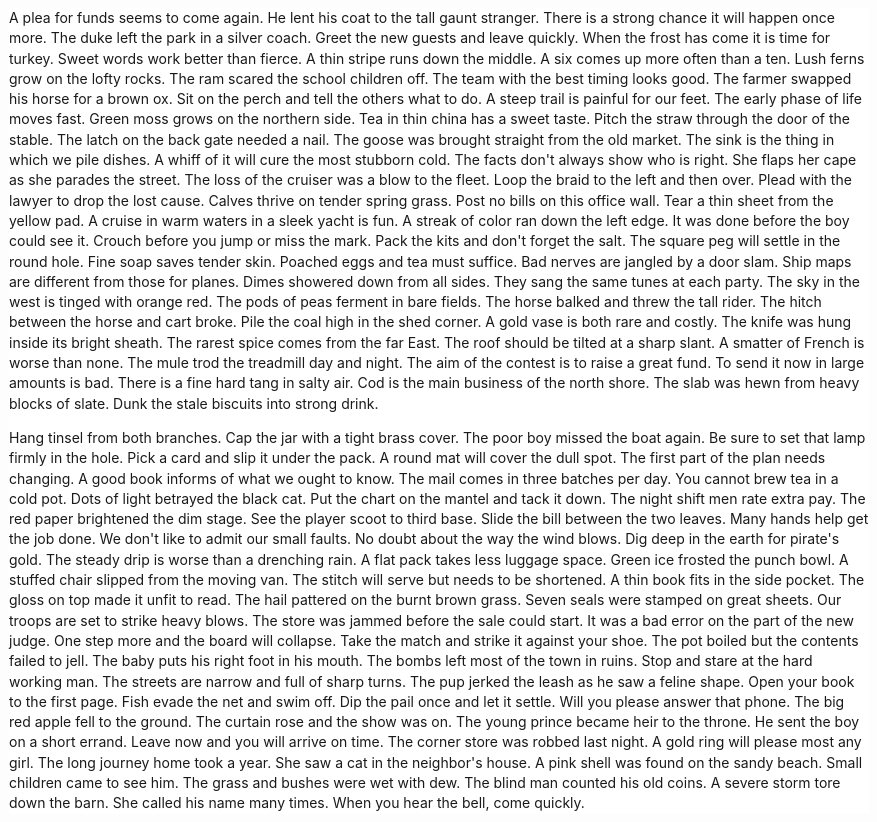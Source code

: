 A plea for funds seems to come again. He lent his coat to the tall gaunt stranger. There is a strong chance it will happen once more. The duke left the park in a silver coach. Greet the new guests and leave quickly. When the frost has come it is time for turkey. Sweet words work better than fierce. A thin stripe runs down the middle. A six comes up more often than a ten. Lush ferns grow on the lofty rocks. The ram scared the school children off. The team with the best timing looks good. The farmer swapped his horse for a brown ox. Sit on the perch and tell the others what to do. A steep trail is painful for our feet. The early phase of life moves fast. Green moss grows on the northern side. Tea in thin china has a sweet taste. Pitch the straw through the door of the stable. The latch on the back gate needed a nail. The goose was brought straight from the old market. The sink is the thing in which we pile dishes. A whiff of it will cure the most stubborn cold. The facts don't always show who is right. She flaps her cape as she parades the street. The loss of the cruiser was a blow to the fleet. Loop the braid to the left and then over. Plead with the lawyer to drop the lost cause. Calves thrive on tender spring grass. Post no bills on this office wall. Tear a thin sheet from the yellow pad. A cruise in warm waters in a sleek yacht is fun. A streak of color ran down the left edge. It was done before the boy could see it. Crouch before you jump or miss the mark. Pack the kits and don't forget the salt. The square peg will settle in the round hole. Fine soap saves tender skin. Poached eggs and tea must suffice. Bad nerves are jangled by a door slam. Ship maps are different from those for planes. Dimes showered down from all sides. They sang the same tunes at each party. The sky in the west is tinged with orange red. The pods of peas ferment in bare fields. The horse balked and threw the tall rider. The hitch between the horse and cart broke. Pile the coal high in the shed corner. A gold vase is both rare and costly. The knife was hung inside its bright sheath. The rarest spice comes from the far East. The roof should be tilted at a sharp slant. A smatter of French is worse than none. The mule trod the treadmill day and night. The aim of the contest is to raise a great fund. To send it now in large amounts is bad. There is a fine hard tang in salty air. Cod is the main business of the north shore. The slab was hewn from heavy blocks of slate. Dunk the stale biscuits into strong drink. 

Hang tinsel from both branches. Cap the jar with a tight brass cover. The poor boy missed the boat again. Be sure to set that lamp firmly in the hole. Pick a card and slip it under the pack. A round mat will cover the dull spot. The first part of the plan needs changing. A good book informs of what we ought to know. The mail comes in three batches per day. You cannot brew tea in a cold pot. Dots of light betrayed the black cat. Put the chart on the mantel and tack it down. The night shift men rate extra pay. The red paper brightened the dim stage. See the player scoot to third base. Slide the bill between the two leaves. Many hands help get the job done. We don't like to admit our small faults. No doubt about the way the wind blows. Dig deep in the earth for pirate's gold. The steady drip is worse than a drenching rain. A flat pack takes less luggage space. Green ice frosted the punch bowl. A stuffed chair slipped from the moving van. The stitch will serve but needs to be shortened. A thin book fits in the side pocket. The gloss on top made it unfit to read. The hail pattered on the burnt brown grass. Seven seals were stamped on great sheets. Our troops are set to strike heavy blows. The store was jammed before the sale could start. It was a bad error on the part of the new judge. One step more and the board will collapse. Take the match and strike it against your shoe. The pot boiled but the contents failed to jell. The baby puts his right foot in his mouth. The bombs left most of the town in ruins. Stop and stare at the hard working man. The streets are narrow and full of sharp turns. The pup jerked the leash as he saw a feline shape. Open your book to the first page. Fish evade the net and swim off. Dip the pail once and let it settle. Will you please answer that phone. The big red apple fell to the ground. The curtain rose and the show was on. The young prince became heir to the throne. He sent the boy on a short errand. Leave now and you will arrive on time. The corner store was robbed last night. A gold ring will please most any girl. The long journey home took a year. She saw a cat in the neighbor's house. A pink shell was found on the sandy beach. Small children came to see him. The grass and bushes were wet with dew. The blind man counted his old coins. A severe storm tore down the barn. She called his name many times. When you hear the bell, come quickly.
